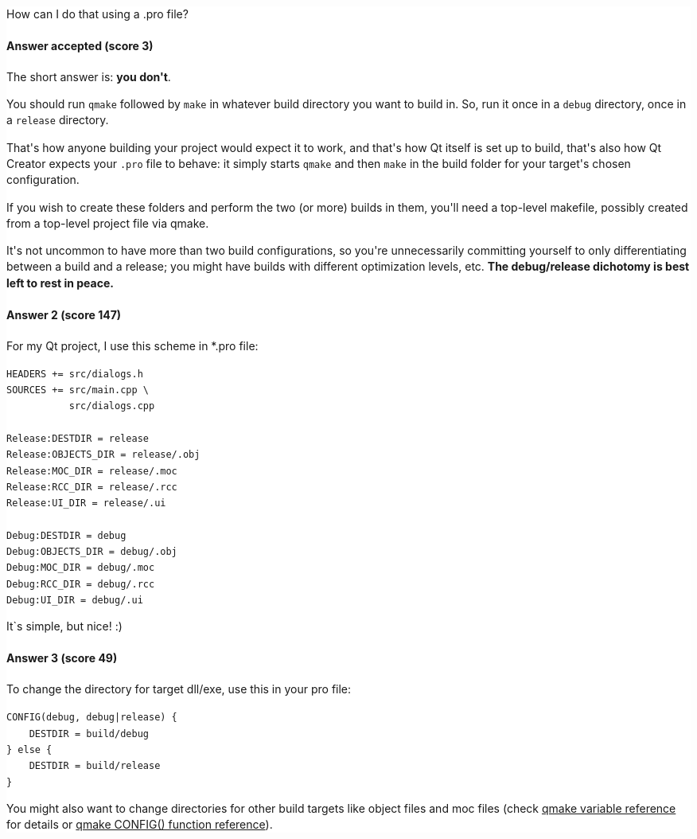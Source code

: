 How can I do that using a .pro file?  

#### Answer accepted (score 3)
The short answer is: <strong>you don't</strong>.  

You should run `qmake` followed by `make` in whatever build directory you want to build in. So, run it once in a `debug` directory, once in a `release` directory.  

That's how anyone building your project would expect it to work, and that's how Qt itself is set up to build, that's also how Qt Creator expects your `.pro` file to behave: it simply starts `qmake` and then `make` in the build folder for your target's chosen configuration.  

If you wish to create these folders and perform the two (or more) builds in them, you'll need a top-level makefile, possibly created from a top-level project file via qmake.  

It's not uncommon to have more than two build configurations, so you're unnecessarily committing yourself to only differentiating between a build and a release; you might have builds with different optimization levels, etc. <strong>The debug/release dichotomy is best left to rest in peace.</strong>  

#### Answer 2 (score 147)
For my Qt project, I use this scheme in *.pro file:  

```qt
HEADERS += src/dialogs.h
SOURCES += src/main.cpp \
           src/dialogs.cpp

Release:DESTDIR = release
Release:OBJECTS_DIR = release/.obj
Release:MOC_DIR = release/.moc
Release:RCC_DIR = release/.rcc
Release:UI_DIR = release/.ui

Debug:DESTDIR = debug
Debug:OBJECTS_DIR = debug/.obj
Debug:MOC_DIR = debug/.moc
Debug:RCC_DIR = debug/.rcc
Debug:UI_DIR = debug/.ui
```

It`s simple, but nice! :)  

#### Answer 3 (score 49)
To change the directory for target dll/exe, use this in your pro file:  

```qt
CONFIG(debug, debug|release) {
    DESTDIR = build/debug
} else {
    DESTDIR = build/release
}
```

You might also want to change directories for other build targets like object files and moc files (check <a href="http://qt-project.org/doc/qt-5/qmake-variable-reference.html" rel="noreferrer">qmake variable reference</a> for details or <a href="http://doc.qt.io/qt-4.8/qmake-function-reference.html#config-config" rel="noreferrer">qmake CONFIG() function reference</a>).  
